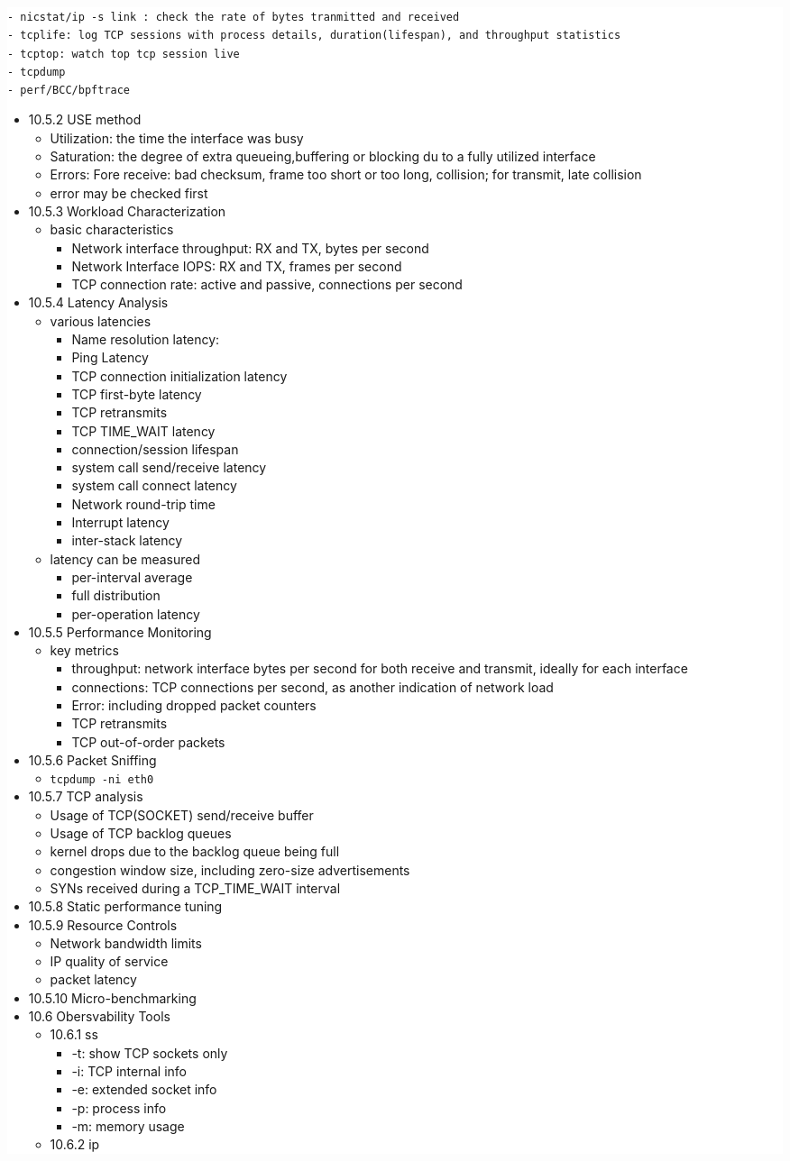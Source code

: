     - nicstat/ip -s link : check the rate of bytes tranmitted and received
    - tcplife: log TCP sessions with process details, duration(lifespan), and throughput statistics
    - tcptop: watch top tcp session live
    - tcpdump
    - perf/BCC/bpftrace 
  - 10.5.2 USE method
    - Utilization: the time the interface was busy 
    - Saturation: the degree of extra queueing,buffering or blocking du to a fully utilized interface
    - Errors: Fore receive: bad checksum, frame too short or too long, collision; for transmit, late collision
    - error may be checked first
  - 10.5.3 Workload Characterization 
    - basic characteristics
      - Network interface throughput: RX and TX, bytes per second
      - Network Interface IOPS: RX and TX, frames per second 
      - TCP connection rate: active and passive, connections per second
  - 10.5.4 Latency Analysis
    - various latencies
      - Name resolution latency:
      - Ping Latency 
      - TCP connection initialization latency
      - TCP first-byte latency 
      - TCP retransmits
      - TCP TIME_WAIT latency
      - connection/session lifespan
      - system call send/receive latency
      - system call connect latency
      - Network round-trip time
      - Interrupt latency
      - inter-stack latency
    - latency can be measured
      - per-interval average
      - full distribution
      - per-operation latency
  - 10.5.5 Performance Monitoring
    - key metrics
      - throughput: network interface bytes per second for both receive and transmit, ideally for each interface
      - connections: TCP connections per second, as another indication of network load
      - Error: including dropped packet counters
      - TCP retransmits
      - TCP out-of-order packets
  - 10.5.6 Packet Sniffing
    - `tcpdump -ni eth0`
  - 10.5.7 TCP analysis
    - Usage of TCP(SOCKET) send/receive buffer
    - Usage of TCP backlog queues
    - kernel drops due to the backlog queue being full
    - congestion window size, including zero-size advertisements
    - SYNs received during a TCP_TIME_WAIT interval
  - 10.5.8 Static performance tuning
  - 10.5.9 Resource Controls
    - Network bandwidth limits
    - IP quality of service
    - packet latency
  - 10.5.10 Micro-benchmarking
- 10.6 Obersvability Tools
  - 10.6.1  ss
    - -t: show TCP sockets only
    - -i: TCP internal info
    - -e: extended socket info
    - -p: process info
    - -m: memory usage
  - 10.6.2 ip